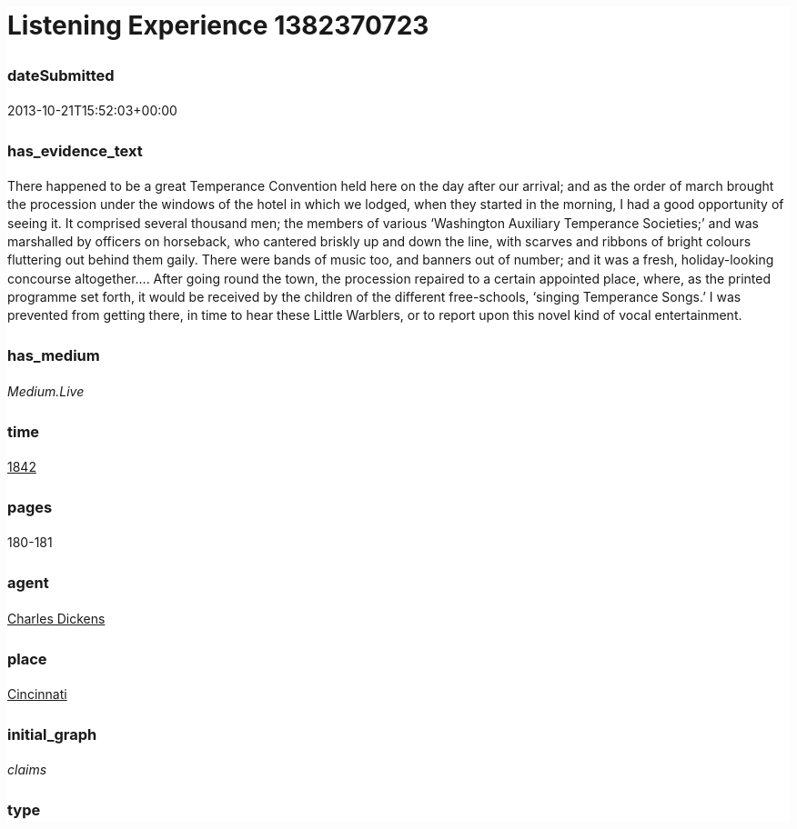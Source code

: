 # Listening Experience 1382370723

### dateSubmitted


2013-10-21T15:52:03+00:00

### has_evidence_text


There happened to be a great Temperance Convention held here on the day after our arrival; and as the order of march brought the procession under the windows of the hotel in which we lodged, when they started in the morning, I had a good opportunity of seeing it. It comprised several thousand men; the members of various ‘Washington Auxiliary Temperance Societies;’ and was marshalled by officers on horseback, who cantered briskly up and down the line, with scarves and ribbons of bright colours fluttering out behind them gaily. There were bands of music too, and banners out of number; and it was a fresh, holiday-looking concourse altogether…. After going round the town, the procession repaired to a certain appointed place, where, as the printed programme set forth, it would be received by the children of the different free-schools, ‘singing Temperance Songs.’ I was prevented from getting there, in time to hear these Little Warblers, or to report upon this novel kind of vocal entertainment.

### has_medium


*Medium.Live*

### time


[1842](#1842)

### pages


180-181

### agent


[Charles Dickens ](#Charles-Dickens-)

### place


[Cincinnati](#Cincinnati)

### initial_graph


*claims*

### type

